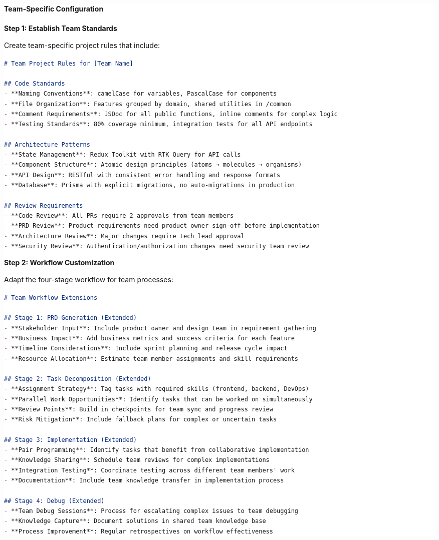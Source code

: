 #### Team-Specific Configuration

**Step 1: Establish Team Standards**

Create team-specific project rules that include:

```markdown
# Team Project Rules for [Team Name]

## Code Standards
- **Naming Conventions**: camelCase for variables, PascalCase for components
- **File Organization**: Features grouped by domain, shared utilities in /common
- **Comment Requirements**: JSDoc for all public functions, inline comments for complex logic
- **Testing Standards**: 80% coverage minimum, integration tests for all API endpoints

## Architecture Patterns
- **State Management**: Redux Toolkit with RTK Query for API calls
- **Component Structure**: Atomic design principles (atoms → molecules → organisms)
- **API Design**: RESTful with consistent error handling and response formats
- **Database**: Prisma with explicit migrations, no auto-migrations in production

## Review Requirements
- **Code Review**: All PRs require 2 approvals from team members
- **PRD Review**: Product requirements need product owner sign-off before implementation
- **Architecture Review**: Major changes require tech lead approval
- **Security Review**: Authentication/authorization changes need security team review
```

**Step 2: Workflow Customization**

Adapt the four-stage workflow for team processes:

```markdown
# Team Workflow Extensions

## Stage 1: PRD Generation (Extended)
- **Stakeholder Input**: Include product owner and design team in requirement gathering
- **Business Impact**: Add business metrics and success criteria for each feature
- **Timeline Considerations**: Include sprint planning and release cycle impact
- **Resource Allocation**: Estimate team member assignments and skill requirements

## Stage 2: Task Decomposition (Extended)  
- **Assignment Strategy**: Tag tasks with required skills (frontend, backend, DevOps)
- **Parallel Work Opportunities**: Identify tasks that can be worked on simultaneously
- **Review Points**: Build in checkpoints for team sync and progress review
- **Risk Mitigation**: Include fallback plans for complex or uncertain tasks

## Stage 3: Implementation (Extended)
- **Pair Programming**: Identify tasks that benefit from collaborative implementation
- **Knowledge Sharing**: Schedule team reviews for complex implementations
- **Integration Testing**: Coordinate testing across different team members' work
- **Documentation**: Include team knowledge transfer in implementation process

## Stage 4: Debug (Extended)
- **Team Debug Sessions**: Process for escalating complex issues to team debugging
- **Knowledge Capture**: Document solutions in shared team knowledge base
- **Process Improvement**: Regular retrospectives on workflow effectiveness
```
